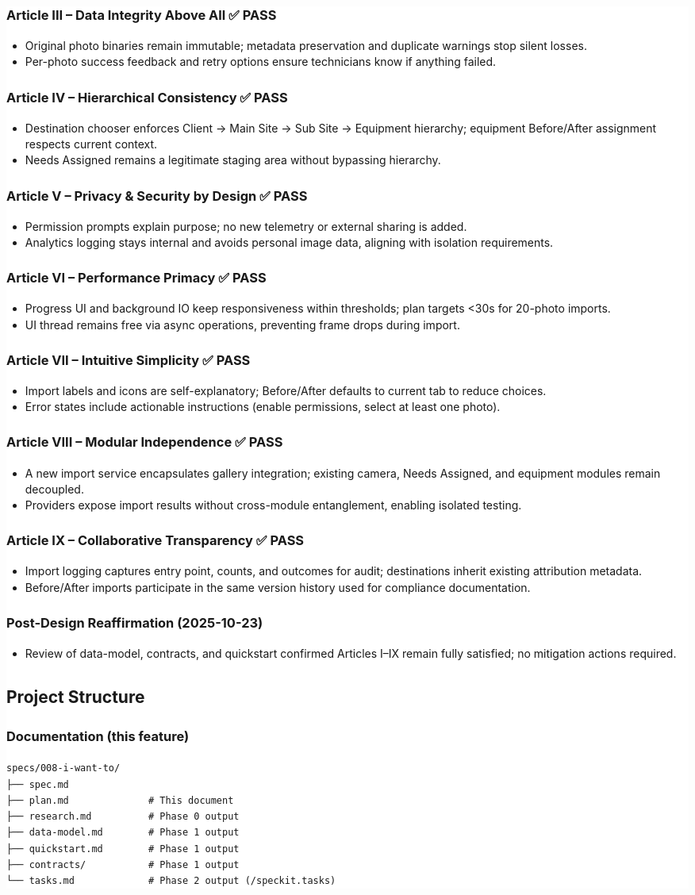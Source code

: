 ### Article III – Data Integrity Above All ✅ PASS
- Original photo binaries remain immutable; metadata preservation and duplicate warnings stop silent losses.
- Per-photo success feedback and retry options ensure technicians know if anything failed.

### Article IV – Hierarchical Consistency ✅ PASS
- Destination chooser enforces Client → Main Site → Sub Site → Equipment hierarchy; equipment Before/After assignment respects current context.
- Needs Assigned remains a legitimate staging area without bypassing hierarchy.

### Article V – Privacy & Security by Design ✅ PASS
- Permission prompts explain purpose; no new telemetry or external sharing is added.
- Analytics logging stays internal and avoids personal image data, aligning with isolation requirements.

### Article VI – Performance Primacy ✅ PASS
- Progress UI and background IO keep responsiveness within thresholds; plan targets <30s for 20-photo imports.
- UI thread remains free via async operations, preventing frame drops during import.

### Article VII – Intuitive Simplicity ✅ PASS
- Import labels and icons are self-explanatory; Before/After defaults to current tab to reduce choices.
- Error states include actionable instructions (enable permissions, select at least one photo).

### Article VIII – Modular Independence ✅ PASS
- A new import service encapsulates gallery integration; existing camera, Needs Assigned, and equipment modules remain decoupled.
- Providers expose import results without cross-module entanglement, enabling isolated testing.

### Article IX – Collaborative Transparency ✅ PASS
- Import logging captures entry point, counts, and outcomes for audit; destinations inherit existing attribution metadata.
- Before/After imports participate in the same version history used for compliance documentation.

### Post-Design Reaffirmation (2025-10-23)
- Review of data-model, contracts, and quickstart confirmed Articles I–IX remain fully satisfied; no mitigation actions required.

## Project Structure

### Documentation (this feature)

```
specs/008-i-want-to/
├── spec.md
├── plan.md              # This document
├── research.md          # Phase 0 output
├── data-model.md        # Phase 1 output
├── quickstart.md        # Phase 1 output
├── contracts/           # Phase 1 output
└── tasks.md             # Phase 2 output (/speckit.tasks)
```
